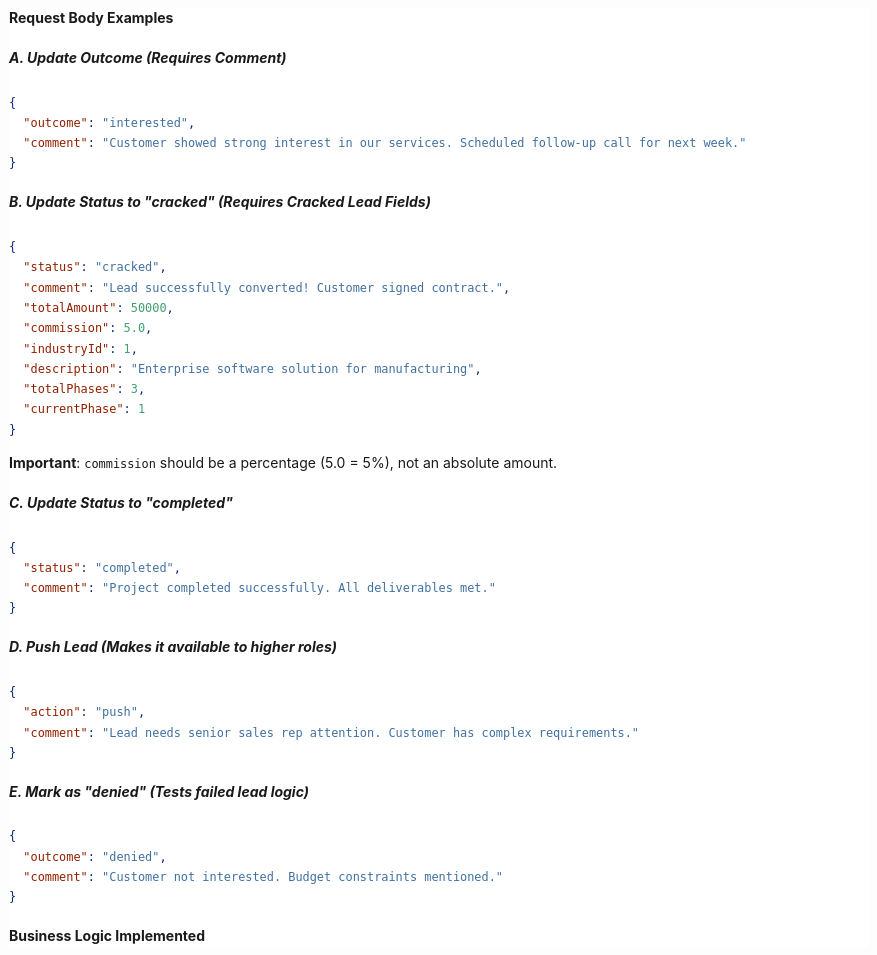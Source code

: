 #### Request Body Examples

##### A. Update Outcome (Requires Comment)
```json
{
  "outcome": "interested",
  "comment": "Customer showed strong interest in our services. Scheduled follow-up call for next week."
}
```

##### B. Update Status to "cracked" (Requires Cracked Lead Fields)
```json
{
  "status": "cracked",
  "comment": "Lead successfully converted! Customer signed contract.",
  "totalAmount": 50000,
  "commission": 5.0,
  "industryId": 1,
  "description": "Enterprise software solution for manufacturing",
  "totalPhases": 3,
  "currentPhase": 1
}
```

**Important**: `commission` should be a percentage (5.0 = 5%), not an absolute amount.

##### C. Update Status to "completed"
```json
{
  "status": "completed",
  "comment": "Project completed successfully. All deliverables met."
}
```

##### D. Push Lead (Makes it available to higher roles)
```json
{
  "action": "push",
  "comment": "Lead needs senior sales rep attention. Customer has complex requirements."
}
```

##### E. Mark as "denied" (Tests failed lead logic)
```json
{
  "outcome": "denied",
  "comment": "Customer not interested. Budget constraints mentioned."
}
```

#### Business Logic Implemented
